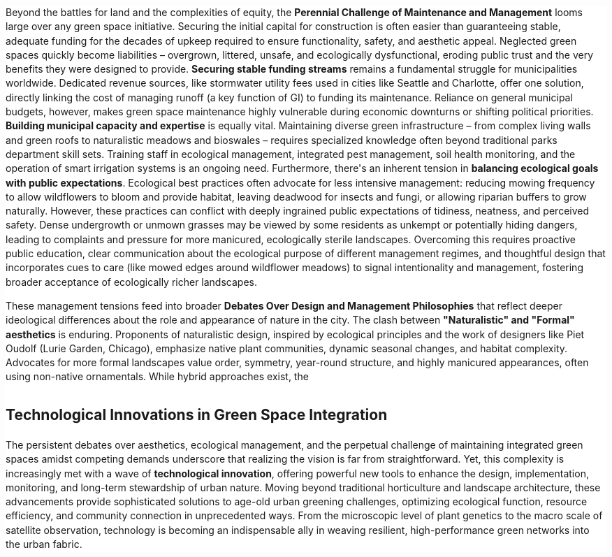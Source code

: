 Beyond the battles for land and the complexities of equity, the **Perennial Challenge of Maintenance and Management** looms large over any green space initiative. Securing the initial capital for construction is often easier than guaranteeing stable, adequate funding for the decades of upkeep required to ensure functionality, safety, and aesthetic appeal. Neglected green spaces quickly become liabilities – overgrown, littered, unsafe, and ecologically dysfunctional, eroding public trust and the very benefits they were designed to provide. **Securing stable funding streams** remains a fundamental struggle for municipalities worldwide. Dedicated revenue sources, like stormwater utility fees used in cities like Seattle and Charlotte, offer one solution, directly linking the cost of managing runoff (a key function of GI) to funding its maintenance. Reliance on general municipal budgets, however, makes green space maintenance highly vulnerable during economic downturns or shifting political priorities. **Building municipal capacity and expertise** is equally vital. Maintaining diverse green infrastructure – from complex living walls and green roofs to naturalistic meadows and bioswales – requires specialized knowledge often beyond traditional parks department skill sets. Training staff in ecological management, integrated pest management, soil health monitoring, and the operation of smart irrigation systems is an ongoing need. Furthermore, there's an inherent tension in **balancing ecological goals with public expectations**. Ecological best practices often advocate for less intensive management: reducing mowing frequency to allow wildflowers to bloom and provide habitat, leaving deadwood for insects and fungi, or allowing riparian buffers to grow naturally. However, these practices can conflict with deeply ingrained public expectations of tidiness, neatness, and perceived safety. Dense undergrowth or unmown grasses may be viewed by some residents as unkempt or potentially hiding dangers, leading to complaints and pressure for more manicured, ecologically sterile landscapes. Overcoming this requires proactive public education, clear communication about the ecological purpose of different management regimes, and thoughtful design that incorporates cues to care (like mowed edges around wildflower meadows) to signal intentionality and management, fostering broader acceptance of ecologically richer landscapes.

These management tensions feed into broader **Debates Over Design and Management Philosophies** that reflect deeper ideological differences about the role and appearance of nature in the city. The clash between **"Naturalistic" and "Formal" aesthetics** is enduring. Proponents of naturalistic design, inspired by ecological principles and the work of designers like Piet Oudolf (Lurie Garden, Chicago), emphasize native plant communities, dynamic seasonal changes, and habitat complexity. Advocates for more formal landscapes value order, symmetry, year-round structure, and highly manicured appearances, often using non-native ornamentals. While hybrid approaches exist, the

## Technological Innovations in Green Space Integration

The persistent debates over aesthetics, ecological management, and the perpetual challenge of maintaining integrated green spaces amidst competing demands underscore that realizing the vision is far from straightforward. Yet, this complexity is increasingly met with a wave of **technological innovation**, offering powerful new tools to enhance the design, implementation, monitoring, and long-term stewardship of urban nature. Moving beyond traditional horticulture and landscape architecture, these advancements provide sophisticated solutions to age-old urban greening challenges, optimizing ecological function, resource efficiency, and community connection in unprecedented ways. From the microscopic level of plant genetics to the macro scale of satellite observation, technology is becoming an indispensable ally in weaving resilient, high-performance green networks into the urban fabric.
